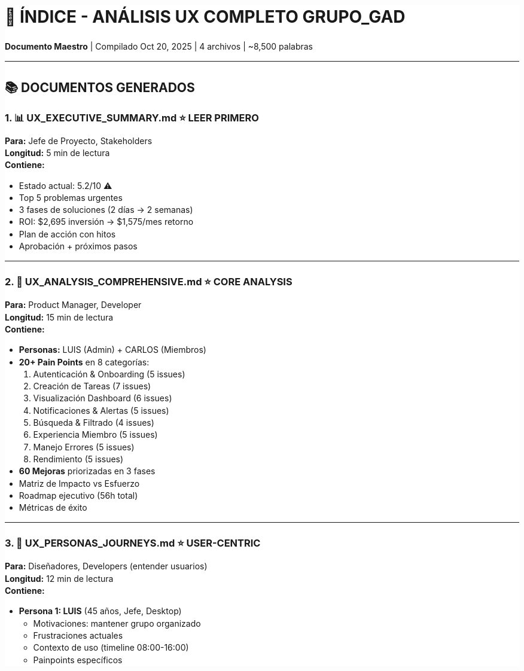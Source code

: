 # 📑 ÍNDICE - ANÁLISIS UX COMPLETO GRUPO_GAD

**Documento Maestro** | Compilado Oct 20, 2025 | 4 archivos | ~8,500 palabras

---

## 📚 DOCUMENTOS GENERADOS

### 1. 📊 **UX_EXECUTIVE_SUMMARY.md** ⭐ LEER PRIMERO
**Para:** Jefe de Proyecto, Stakeholders  
**Longitud:** 5 min de lectura  
**Contiene:**
- Estado actual: 5.2/10 ⚠️
- Top 5 problemas urgentes
- 3 fases de soluciones (2 días → 2 semanas)
- ROI: $2,695 inversión → $1,575/mes retorno
- Plan de acción con hitos
- Aprobación + próximos pasos

---

### 2. 🎯 **UX_ANALYSIS_COMPREHENSIVE.md** ⭐ CORE ANALYSIS
**Para:** Product Manager, Developer  
**Longitud:** 15 min de lectura  
**Contiene:**
- **Personas:** LUIS (Admin) + CARLOS (Miembros)
- **20+ Pain Points** en 8 categorías:
  1. Autenticación & Onboarding (5 issues)
  2. Creación de Tareas (7 issues)
  3. Visualización Dashboard (6 issues)
  4. Notificaciones & Alertas (5 issues)
  5. Búsqueda & Filtrado (4 issues)
  6. Experiencia Miembro (5 issues)
  7. Manejo Errores (5 issues)
  8. Rendimiento (5 issues)
- **60 Mejoras** priorizadas en 3 fases
- Matriz de Impacto vs Esfuerzo
- Roadmap ejecutivo (56h total)
- Métricas de éxito

---

### 3. 👥 **UX_PERSONAS_JOURNEYS.md** ⭐ USER-CENTRIC
**Para:** Diseñadores, Developers (entender usuarios)  
**Longitud:** 12 min de lectura  
**Contiene:**
- **Persona 1: LUIS** (45 años, Jefe, Desktop)
  - Motivaciones: mantener grupo organizado
  - Frustraciones actuales
  - Contexto de uso (timeline 08:00-16:00)
  - Painpoints específicos
  